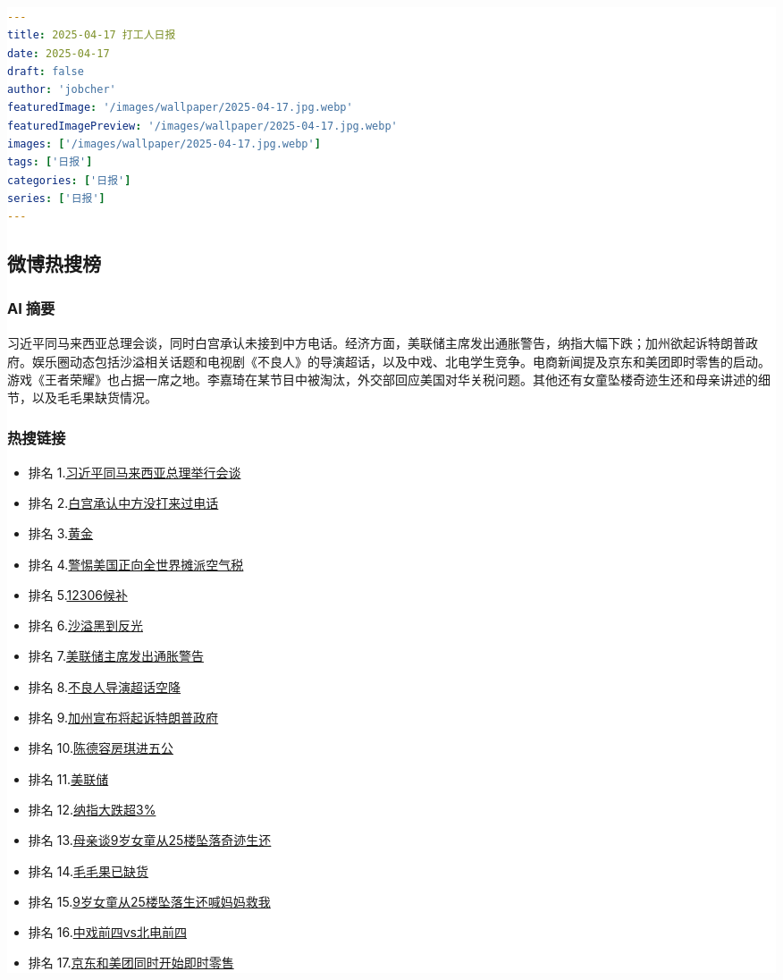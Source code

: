 ```yaml
---
title: 2025-04-17 打工人日报
date: 2025-04-17
draft: false
author: 'jobcher'
featuredImage: '/images/wallpaper/2025-04-17.jpg.webp'
featuredImagePreview: '/images/wallpaper/2025-04-17.jpg.webp'
images: ['/images/wallpaper/2025-04-17.jpg.webp']
tags: ['日报']
categories: ['日报']
series: ['日报']
---
```


## 微博热搜榜

### AI 摘要

习近平同马来西亚总理会谈，同时白宫承认未接到中方电话。经济方面，美联储主席发出通胀警告，纳指大幅下跌；加州欲起诉特朗普政府。娱乐圈动态包括沙溢相关话题和电视剧《不良人》的导演超话，以及中戏、北电学生竞争。电商新闻提及京东和美团即时零售的启动。游戏《王者荣耀》也占据一席之地。李嘉琦在某节目中被淘汰，外交部回应美国对华关税问题。其他还有女童坠楼奇迹生还和母亲讲述的细节，以及毛毛果缺货情况。

### 热搜链接

- 排名 1.[习近平同马来西亚总理举行会谈](https://s.weibo.com/weibo?q=习近平同马来西亚总理举行会谈)

- 排名 2.[白宫承认中方没打来过电话](https://s.weibo.com/weibo?q=白宫承认中方没打来过电话)

- 排名 3.[黄金](https://s.weibo.com/weibo?q=黄金)

- 排名 4.[警惕美国正向全世界摊派空气税](https://s.weibo.com/weibo?q=警惕美国正向全世界摊派空气税)

- 排名 5.[12306候补](https://s.weibo.com/weibo?q=12306候补)

- 排名 6.[沙溢黑到反光](https://s.weibo.com/weibo?q=沙溢黑到反光)

- 排名 7.[美联储主席发出通胀警告](https://s.weibo.com/weibo?q=美联储主席发出通胀警告)

- 排名 8.[不良人导演超话空降](https://s.weibo.com/weibo?q=不良人导演超话空降)

- 排名 9.[加州宣布将起诉特朗普政府](https://s.weibo.com/weibo?q=加州宣布将起诉特朗普政府)

- 排名 10.[陈德容房琪进五公](https://s.weibo.com/weibo?q=陈德容房琪进五公)

- 排名 11.[美联储](https://s.weibo.com/weibo?q=美联储)

- 排名 12.[纳指大跌超3%](https://s.weibo.com/weibo?q=纳指大跌超3%)

- 排名 13.[母亲谈9岁女童从25楼坠落奇迹生还](https://s.weibo.com/weibo?q=母亲谈9岁女童从25楼坠落奇迹生还)

- 排名 14.[毛毛果已缺货](https://s.weibo.com/weibo?q=毛毛果已缺货)

- 排名 15.[9岁女童从25楼坠落生还喊妈妈救我](https://s.weibo.com/weibo?q=9岁女童从25楼坠落生还喊妈妈救我)

- 排名 16.[中戏前四vs北电前四](https://s.weibo.com/weibo?q=中戏前四vs北电前四)

- 排名 17.[京东和美团同时开始即时零售](https://s.weibo.com/weibo?q=京东和美团同时开始即时零售)
